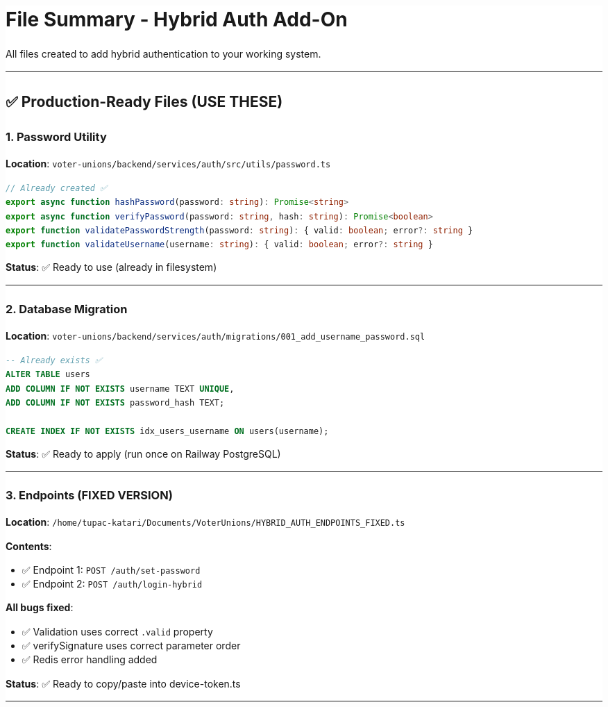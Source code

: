 # File Summary - Hybrid Auth Add-On

All files created to add hybrid authentication to your working system.

---

## ✅ Production-Ready Files (USE THESE)

### 1. Password Utility
**Location**: `voter-unions/backend/services/auth/src/utils/password.ts`
```typescript
// Already created ✅
export async function hashPassword(password: string): Promise<string>
export async function verifyPassword(password: string, hash: string): Promise<boolean>
export function validatePasswordStrength(password: string): { valid: boolean; error?: string }
export function validateUsername(username: string): { valid: boolean; error?: string }
```

**Status**: ✅ Ready to use (already in filesystem)

---

### 2. Database Migration
**Location**: `voter-unions/backend/services/auth/migrations/001_add_username_password.sql`
```sql
-- Already exists ✅
ALTER TABLE users
ADD COLUMN IF NOT EXISTS username TEXT UNIQUE,
ADD COLUMN IF NOT EXISTS password_hash TEXT;

CREATE INDEX IF NOT EXISTS idx_users_username ON users(username);
```

**Status**: ✅ Ready to apply (run once on Railway PostgreSQL)

---

### 3. Endpoints (FIXED VERSION)
**Location**: `/home/tupac-katari/Documents/VoterUnions/HYBRID_AUTH_ENDPOINTS_FIXED.ts`

**Contents**:
- ✅ Endpoint 1: `POST /auth/set-password`
- ✅ Endpoint 2: `POST /auth/login-hybrid`

**All bugs fixed**:
- ✅ Validation uses correct `.valid` property
- ✅ verifySignature uses correct parameter order
- ✅ Redis error handling added

**Status**: ✅ Ready to copy/paste into device-token.ts

---

